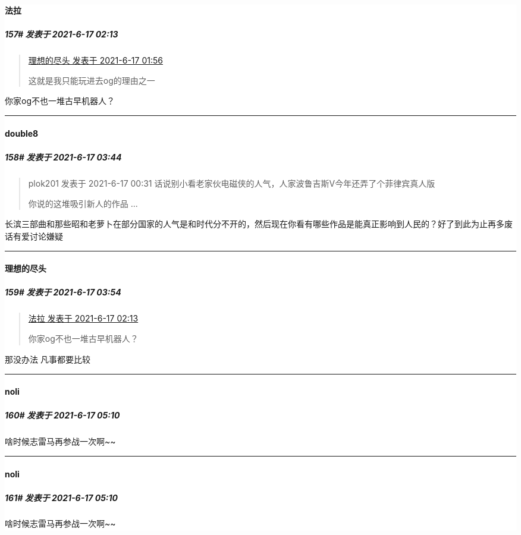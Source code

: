 ####  法拉  
##### 157#       发表于 2021-6-17 02:13


<blockquote><a href="httphttps://bbs.saraba1st.com/2b/forum.php?mod=redirect&amp;goto=findpost&amp;pid=51633094&amp;ptid=2010164" target="_blank">理想的尽头 发表于 2021-6-17 01:56</a>

这就是我只能玩进去og的理由之一</blockquote>
你家og不也一堆古早机器人？


                                                 

*****

####  double8  
##### 158#       发表于 2021-6-17 03:44


<blockquote>plok201 发表于 2021-6-17 00:31
话说别小看老家伙电磁侠的人气，人家波鲁吉斯V今年还弄了个菲律宾真人版


你说的这堆吸引新人的作品 ...</blockquote>
长滨三部曲和那些昭和老萝卜在部分国家的人气是和时代分不开的，然后现在你看有哪些作品是能真正影响到人民的？好了到此为止再多废话有爱讨论嫌疑


*****

####  理想的尽头  
##### 159#       发表于 2021-6-17 03:54


<blockquote><a href="httphttps://bbs.saraba1st.com/2b/forum.php?mod=redirect&amp;goto=findpost&amp;pid=51633147&amp;ptid=2010164" target="_blank">法拉 发表于 2021-6-17 02:13</a>

你家og不也一堆古早机器人？</blockquote>
那没办法 凡事都要比较


                                                 

*****

####  noli  
##### 160#       发表于 2021-6-17 05:10


啥时候志雷马再参战一次啊~~


*****

####  noli  
##### 161#       发表于 2021-6-17 05:10


啥时候志雷马再参战一次啊~~


                                                 
